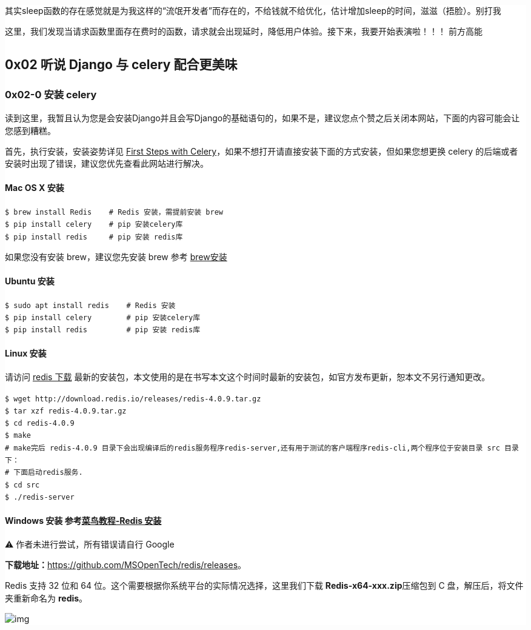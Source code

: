 其实sleep函数的存在感觉就是为我这样的“流氓开发者”而存在的，不给钱就不给优化，估计增加sleep的时间，滋滋（捂脸）。别打我

这里，我们发现当请求函数里面存在费时的函数，请求就会出现延时，降低用户体验。接下来，我要开始表演啦！！！ 前方高能

## 0x02 听说 Django 与 celery 配合更美味

### 0x02-0 安装 celery

读到这里，我暂且认为您是会安装Django并且会写Django的基础语句的，如果不是，建议您点个赞之后关闭本网站，下面的内容可能会让您感到糟糕。

首先，执行安装，安装姿势详见 [First Steps with Celery](http://docs.celeryproject.org/en/latest/getting-started/first-steps-with-celery.html)，如果不想打开请直接安装下面的方式安装，但如果您想更换 celery 的后端或者安装时出现了错误，建议您优先查看此网站进行解决。

#### Mac OS X 安装

```shell
$ brew install Redis	# Redis 安装，需提前安装 brew
$ pip install celery	# pip 安装celery库
$ pip install redis		# pip 安装 redis库
```

如果您没有安装 brew，建议您先安装 brew 参考 [brew安装](https://brew.sh/index_zh-cn)

#### Ubuntu 安装

```shell
$ sudo apt install redis	# Redis 安装
$ pip install celery		# pip 安装celery库
$ pip install redis			# pip 安装 redis库
```

#### Linux 安装

请访问 [redis 下载](https://redis.io/download) 最新的安装包，本文使用的是在书写本文这个时间时最新的安装包，如官方发布更新，恕本文不另行通知更改。

```shell
$ wget http://download.redis.io/releases/redis-4.0.9.tar.gz
$ tar xzf redis-4.0.9.tar.gz
$ cd redis-4.0.9
$ make
# make完后 redis-4.0.9 目录下会出现编译后的redis服务程序redis-server,还有用于测试的客户端程序redis-cli,两个程序位于安装目录 src 目录下：
# 下面启动redis服务.
$ cd src
$ ./redis-server
```

#### Windows 安装 参考[菜鸟教程-Redis 安装](http://www.runoob.com/redis/redis-install.html) 

⚠️ 作者未进行尝试，所有错误请自行 Google

**下载地址：**<https://github.com/MSOpenTech/redis/releases>。

Redis 支持 32 位和 64 位。这个需要根据你系统平台的实际情况选择，这里我们下载 **Redis-x64-xxx.zip**压缩包到 C 盘，解压后，将文件夹重新命名为 **redis**。

![img](https://www.runoob.com/wp-content/uploads/2014/11/3B8D633F-14CE-42E3-B174-FCCD48B11FF3.jpg)
